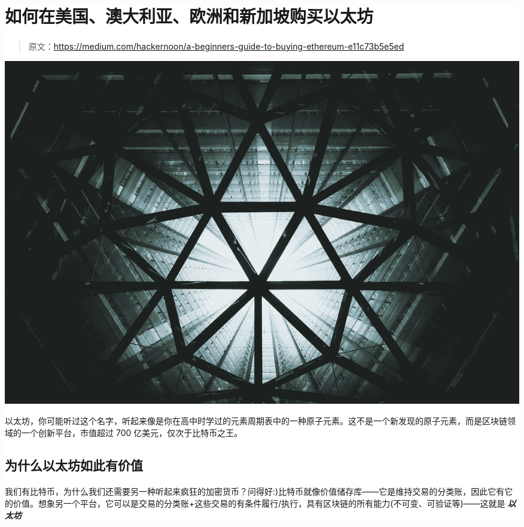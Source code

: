 # 如何在美国、澳大利亚、欧洲和新加坡购买以太坊

> 原文：<https://medium.com/hackernoon/a-beginners-guide-to-buying-ethereum-e11c73b5e5ed>

![](img/848589733e0ef188814caef3393034cf.png)

以太坊，你可能听过这个名字，听起来像是你在高中时学过的元素周期表中的一种原子元素。这不是一个新发现的原子元素，而是区块链领域的一个创新平台，市值超过 700 亿美元，仅次于比特币之王。

## 为什么以太坊如此有价值

我们有比特币，为什么我们还需要另一种听起来疯狂的加密货币？问得好:)比特币就像价值储存库——它是维持交易的分类账，因此它有它的价值。想象另一个平台，它可以是交易的分类账+这些交易的有条件履行/执行，具有区块链的所有能力(不可变、可验证等)——这就是 ***以太坊***
